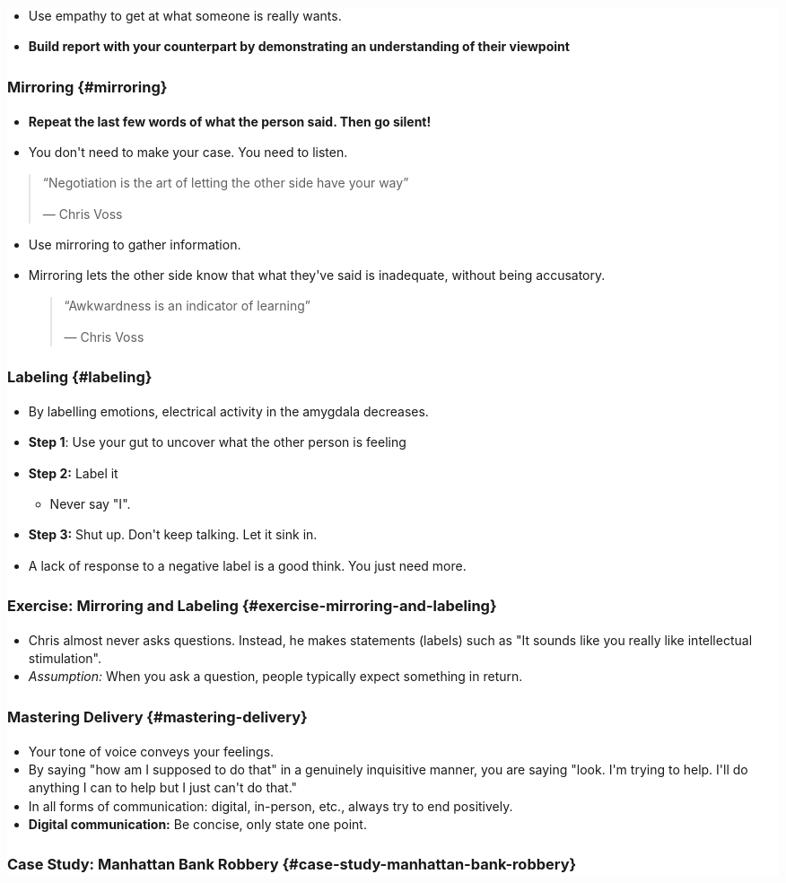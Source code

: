 -   Use empathy to get at what someone is really wants.

-   **Build report with your counterpart by demonstrating an understanding of their viewpoint**


### Mirroring {#mirroring}

-   **Repeat the last few words of what the person said. Then go silent!**

-   You don't need to make your case. You need to listen.

> “Negotiation is the art of letting the other side have your way”
>
> — Chris Voss

-   Use mirroring to gather information.

-   Mirroring lets the other side know that what they've said is inadequate, without being accusatory.

    > “Awkwardness is an indicator of learning”
    >
    > — Chris Voss


### Labeling {#labeling}

-   By labelling emotions, electrical activity in the amygdala decreases.

-   **Step 1**: Use your gut to uncover what the other person is feeling

-   **Step 2:** Label it
    -   Never say "I".

-   **Step 3:** Shut up. Don't keep talking. Let it sink in.

-   A lack of response to a negative label is a good think. You just need more.


### Exercise: Mirroring and Labeling {#exercise-mirroring-and-labeling}

-   Chris almost never asks questions. Instead, he makes statements (labels) such as "It sounds like you really like intellectual stimulation".
-   _Assumption:_ When you ask a question, people typically expect something in return.


### Mastering Delivery {#mastering-delivery}

-   Your tone of voice conveys your feelings.
-   By saying "how am I supposed to do that" in a genuinely inquisitive manner, you are saying "look. I'm trying to help. I'll do anything I can to help but I just can't do that."
-   In all forms of communication: digital, in-person, etc., always try to end positively.
-   **Digital communication:** Be concise, only state one point.


### Case Study: Manhattan Bank Robbery {#case-study-manhattan-bank-robbery}
